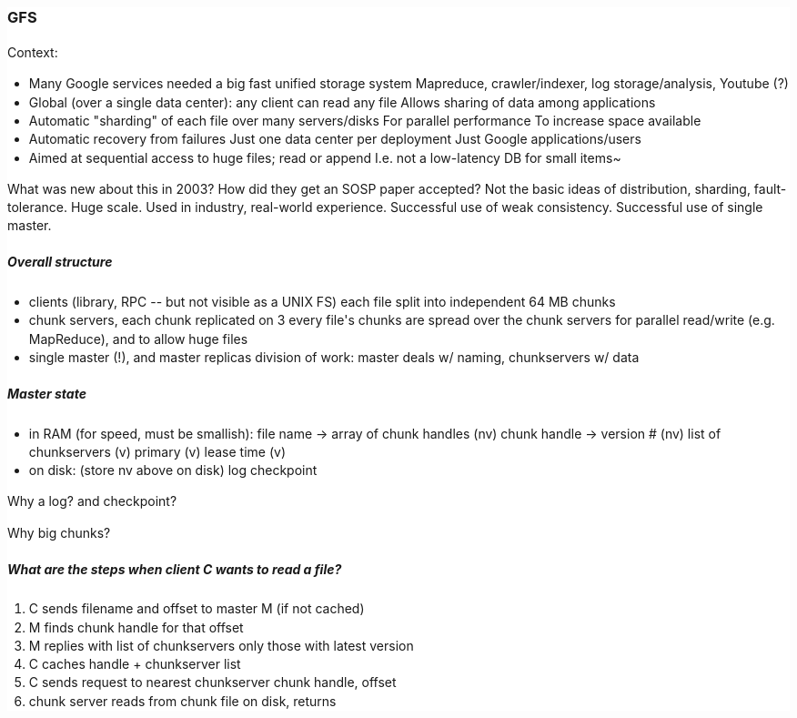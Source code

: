 ### GFS

Context:

- Many Google services needed a big fast unified storage system
      Mapreduce, crawler/indexer, log storage/analysis, Youtube (?)
- Global (over a single data center): any client can read any file
      Allows sharing of data among applications
- Automatic "sharding" of each file over many servers/disks
      For parallel performance
      To increase space available
- Automatic recovery from failures
    Just one data center per deployment
    Just Google applications/users
- Aimed at sequential access to huge files; read or append
      I.e. not a low-latency DB for small items~

What was new about this in 2003? How did they get an SOSP paper accepted?
  Not the basic ideas of distribution, sharding, fault-tolerance.
  Huge scale.
  Used in industry, real-world experience.
  Successful use of weak consistency.
  Successful use of single master.

##### Overall structure

- clients (library, RPC -- but not visible as a UNIX FS)
    each file split into independent 64 MB chunks
- chunk servers, each chunk replicated on 3
    every file's chunks are spread over the chunk servers
      for parallel read/write (e.g. MapReduce), and to allow huge files
- single master (!), and master replicas
    division of work: master deals w/ naming, chunkservers w/ data

##### Master state

- in RAM (for speed, must be smallish):
      file name -> array of chunk handles (nv)
      chunk handle -> version # (nv)
                      list of chunkservers (v)
                      primary (v)
                      lease time (v)
- on disk: (store nv above on disk)
      log
      checkpoint

Why a log? and checkpoint?

Why big chunks?

##### What are the steps when client C wants to read a file?

  1. C sends filename and offset to master M (if not cached)
  2. M finds chunk handle for that offset
  3. M replies with list of chunkservers
     only those with latest version
  4. C caches handle + chunkserver list
  5. C sends request to nearest chunkserver
     chunk handle, offset
  6. chunk server reads from chunk file on disk, returns
